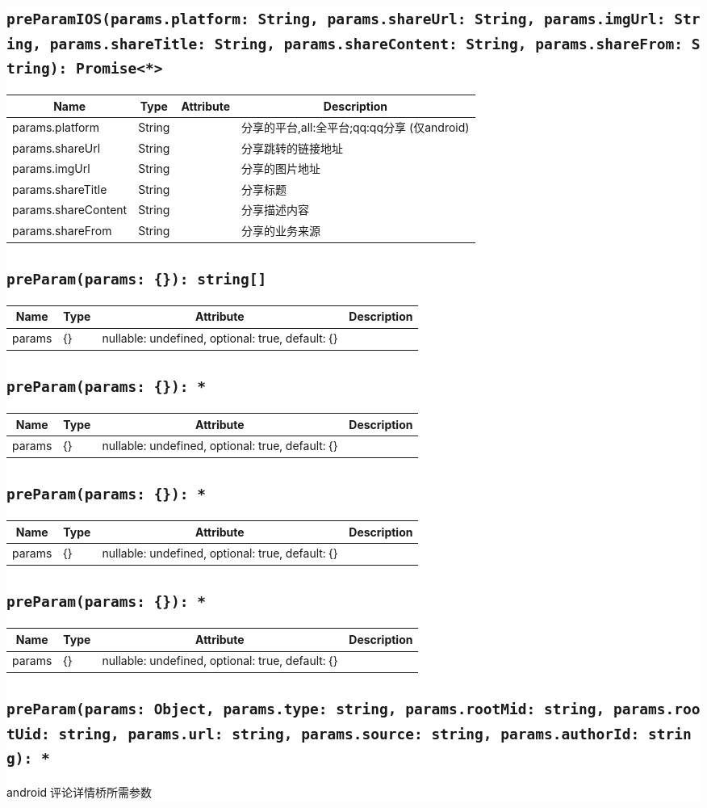 ## `preParamIOS(params.platform: String, params.shareUrl: String, params.imgUrl: String, params.shareTitle: String, params.shareContent: String, params.shareFrom: String): Promise<*>`

| Name | Type | Attribute | Description |
| --- | --- | --- | --- |
| params.platform | String |  | 分享的平台,all:全平台;qq:qq分享 (仅android) |
| params.shareUrl | String |  | 分享跳转的链接地址 |
| params.imgUrl | String |  | 分享的图片地址 |
| params.shareTitle | String |  | 分享标题 |
| params.shareContent | String |  | 分享描述内容 |
| params.shareFrom | String |  | 分享的业务来源 |

## `preParam(params: {}): string[]`

| Name | Type | Attribute | Description |
| --- | --- | --- | --- |
| params | {} | nullable: undefined, optional: true, default: {} |

## `preParam(params: {}): *`

| Name | Type | Attribute | Description |
| --- | --- | --- | --- |
| params | {} | nullable: undefined, optional: true, default: {} |

## `preParam(params: {}): *`

| Name | Type | Attribute | Description |
| --- | --- | --- | --- |
| params | {} | nullable: undefined, optional: true, default: {} |

## `preParam(params: {}): *`

| Name | Type | Attribute | Description |
| --- | --- | --- | --- |
| params | {} | nullable: undefined, optional: true, default: {} |

## `preParam(params: Object, params.type: string, params.rootMid: string, params.rootUid: string, params.url: string, params.source: string, params.authorId: string): *`

android 评论详情桥所需参数

